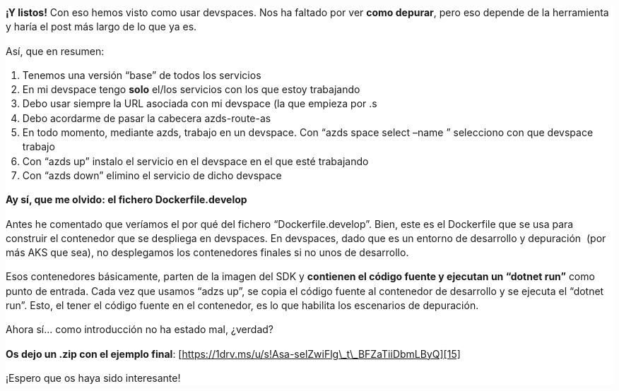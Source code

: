 **¡Y listos!** Con eso hemos visto como usar devspaces. Nos ha faltado por ver **como depurar**, pero eso depende de la herramienta y haría el post más largo de lo que ya es.
  
Así, que en resumen:

  1. Tenemos una versión &#8220;base&#8221; de todos los servicios
  2. En mi devspace tengo **solo** el/los servicios con los que estoy trabajando
  3. Debo usar siempre la URL asociada con mi devspace (la que empieza por <nombre-devspace>.s
  4. Debo acordarme de pasar la cabecera azds-route-as
  5. En todo momento, mediante azds, trabajo en un devspace. Con &#8220;azds space select &#8211;name <nombre>&#8221; selecciono con que devspace trabajo
  6. Con &#8220;azds up&#8221; instalo el servicio en el devspace en el que esté trabajando
  7. Con &#8220;azds down&#8221; elimino el servicio de dicho devspace

**Ay sí, que me olvido: el fichero Dockerfile.develop**
  
Antes he comentado que veríamos el por qué del fichero &#8220;Dockerfile.develop&#8221;. Bien, este es el Dockerfile que se usa para construir el contenedor que se despliega en devspaces. En devspaces, dado que es un entorno de desarrollo y depuración  (por más AKS que sea), no desplegamos los contenedores finales si no unos de desarrollo.
  
Esos contenedores básicamente, parten de la imagen del SDK y **contienen el código fuente y ejecutan un &#8220;dotnet run&#8221;** como punto de entrada. Cada vez que usamos &#8220;adzs up&#8221;, se copia el código fuente al contenedor de desarrollo y se ejecuta el &#8220;dotnet run&#8221;. Esto, el tener el código fuente en el contenedor, es lo que habilita los escenarios de depuración.
  
Ahora sí... como introducción no ha estado mal, ¿verdad?
  
**Os dejo un .zip con el ejemplo final**: [https://1drv.ms/u/s!Asa-selZwiFlg\_t\_BFZaTiiDbmLByQ][15]
  
¡Espero que os haya sido interesante!

 [1]: https://kubernetes.io/docs/setup/minikube/
 [2]: https://geeks.ms/etomas/2018/06/15/usar-vscode-para-depurar-tus-contenedores-netcore/
 [3]: https://geeks.ms/etomas/wp-content/uploads/sites/154/2019/02/aks-use-devspaces.png
 [4]: https://geeks.ms/etomas/wp-content/uploads/sites/154/2019/02/ficheros-azds.png
 [5]: https://geeks.ms/etomas/wp-content/uploads/sites/154/2019/02/azds-up.png
 [6]: https://geeks.ms/etomas/wp-content/uploads/sites/154/2019/02/azds-default.png
 [7]: https://geeks.ms/etomas/wp-content/uploads/sites/154/2019/02/azds-list-up.png
 [8]: https://geeks.ms/etomas/wp-content/uploads/sites/154/2019/02/web-error.png
 [9]: https://geeks.ms/etomas/wp-content/uploads/sites/154/2019/02/nuevos-ingress.png
 [10]: https://geeks.ms/etomas/wp-content/uploads/sites/154/2019/02/web-error2.png
 [11]: https://geeks.ms/etomas/wp-content/uploads/sites/154/2019/02/ingress-adzs.png
 [12]: https://traefik.io/
 [13]: https://docs.traefik.io/configuration/backends/kubernetes/
 [14]: https://geeks.ms/etomas/wp-content/uploads/sites/154/2019/02/web-ok.png
 [15]: https://1drv.ms/u/s!Asa-selZwiFlg_t_BFZaTiiDbmLByQ